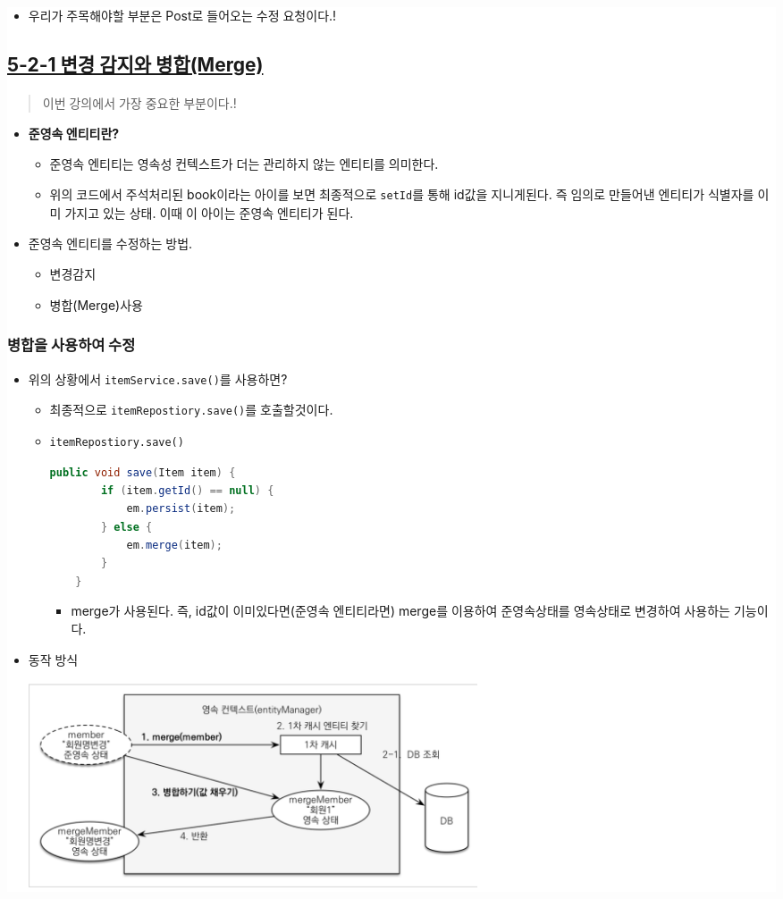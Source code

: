 + 우리가 주목해야할 부분은 Post로 들어오는 수정 요청이다.!



## <u> 5-2-1 변경 감지와 병합(Merge)</u>

> 이번 강의에서 가장 중요한 부분이다.!



+ **준영속 엔티티란?**
  
  + 준영속 엔티티는 영속성 컨텍스트가 더는 관리하지 않는 엔티티를 의미한다.
  
  + 위의 코드에서 주석처리된 book이라는 아이를 보면 최종적으로 `setId`를 통해 id값을 지니게된다. 즉 임의로 만들어낸 엔티티가 식별자를 이미 가지고 있는 상태. 이때 이 아이는 준영속 엔티티가 된다.

+ 준영속 엔티티를 수정하는 방법.
  
  + 변경감지
  
  + 병합(Merge)사용

### 병합을 사용하여 수정

+ 위의 상황에서 `itemService.save()`를 사용하면?
  
  + 최종적으로 `itemRepostiory.save()`를 호출할것이다.
  
  + `itemRepostiory.save()`
    
    ```java
    public void save(Item item) {
            if (item.getId() == null) {
                em.persist(item);
            } else {
                em.merge(item);
            }
        }
    ```
    
    + merge가 사용된다. 즉, id값이 이미있다면(준영속 엔티티라면) merge를 이용하여 준영속상태를 영속상태로 변경하여 사용하는 기능이다. 

+ 동작 방식
  
  <img title="" src="IMG/merge.png" alt="" width="60%">
  